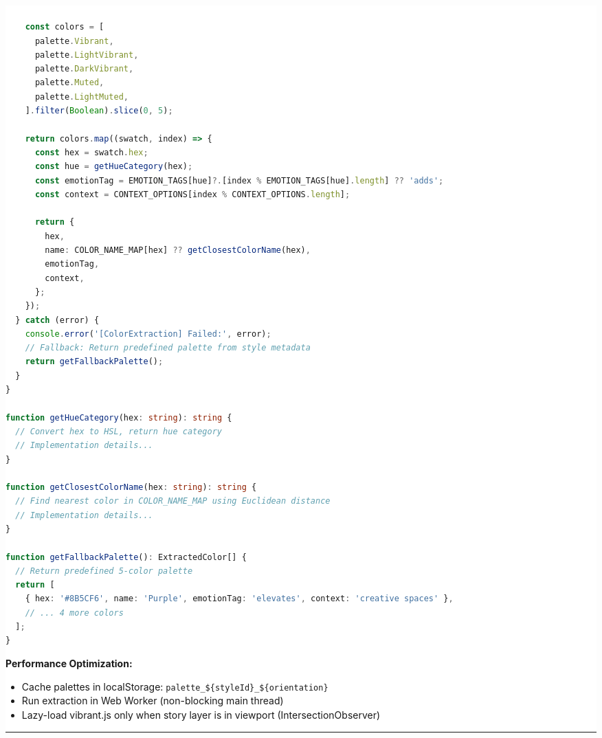```typescript

    const colors = [
      palette.Vibrant,
      palette.LightVibrant,
      palette.DarkVibrant,
      palette.Muted,
      palette.LightMuted,
    ].filter(Boolean).slice(0, 5);

    return colors.map((swatch, index) => {
      const hex = swatch.hex;
      const hue = getHueCategory(hex);
      const emotionTag = EMOTION_TAGS[hue]?.[index % EMOTION_TAGS[hue].length] ?? 'adds';
      const context = CONTEXT_OPTIONS[index % CONTEXT_OPTIONS.length];

      return {
        hex,
        name: COLOR_NAME_MAP[hex] ?? getClosestColorName(hex),
        emotionTag,
        context,
      };
    });
  } catch (error) {
    console.error('[ColorExtraction] Failed:', error);
    // Fallback: Return predefined palette from style metadata
    return getFallbackPalette();
  }
}

function getHueCategory(hex: string): string {
  // Convert hex to HSL, return hue category
  // Implementation details...
}

function getClosestColorName(hex: string): string {
  // Find nearest color in COLOR_NAME_MAP using Euclidean distance
  // Implementation details...
}

function getFallbackPalette(): ExtractedColor[] {
  // Return predefined 5-color palette
  return [
    { hex: '#8B5CF6', name: 'Purple', emotionTag: 'elevates', context: 'creative spaces' },
    // ... 4 more colors
  ];
}
```

**Performance Optimization:**
- Cache palettes in localStorage: `palette_${styleId}_${orientation}`
- Run extraction in Web Worker (non-blocking main thread)
- Lazy-load vibrant.js only when story layer is in viewport (IntersectionObserver)

---